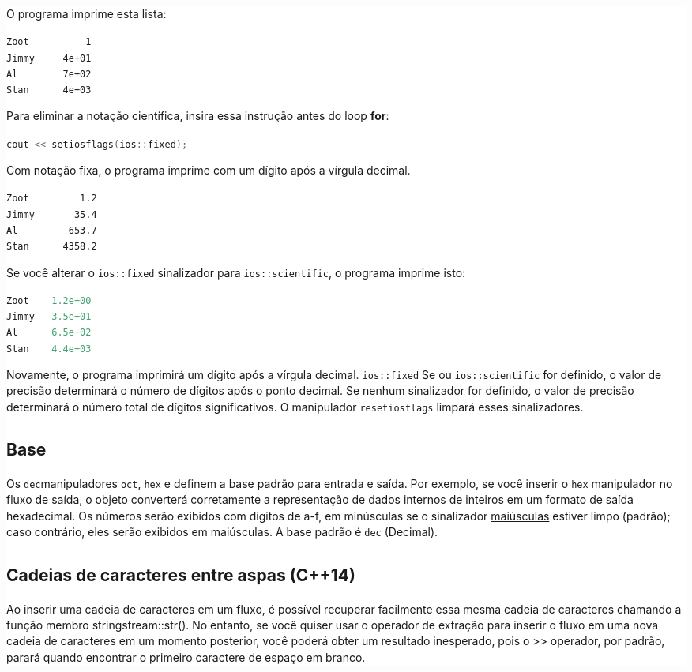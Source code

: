 O programa imprime esta lista:

```Output
Zoot          1
Jimmy     4e+01
Al        7e+02
Stan      4e+03
```

Para eliminar a notação científica, insira essa instrução antes do loop **for**:

```cpp
cout << setiosflags(ios::fixed);
```

Com notação fixa, o programa imprime com um dígito após a vírgula decimal.

```Output
Zoot         1.2
Jimmy       35.4
Al         653.7
Stan      4358.2
```

Se você alterar o `ios::fixed` sinalizador para `ios::scientific`, o programa imprime isto:

```cpp
Zoot    1.2e+00
Jimmy   3.5e+01
Al      6.5e+02
Stan    4.4e+03
```

Novamente, o programa imprimirá um dígito após a vírgula decimal. `ios::fixed` Se ou `ios::scientific` for definido, o valor de precisão determinará o número de dígitos após o ponto decimal. Se nenhum sinalizador for definido, o valor de precisão determinará o número total de dígitos significativos. O manipulador `resetiosflags` limpará esses sinalizadores.

## <a name="vclrfradixanchor6"></a> Base

Os `dec`manipuladores `oct`, `hex` e definem a base padrão para entrada e saída. Por exemplo, se você inserir o `hex` manipulador no fluxo de saída, o objeto converterá corretamente a representação de dados internos de inteiros em um formato de saída hexadecimal. Os números serão exibidos com dígitos de a-f, em minúsculas se o sinalizador [maiúsculas](../standard-library/ios-functions.md#uppercase) estiver limpo (padrão); caso contrário, eles serão exibidos em maiúsculas. A base padrão é `dec` (Decimal).

## <a name="quoted-strings-c14"></a>Cadeias de caracteres entre aspas (C++14)

Ao inserir uma cadeia de caracteres em um fluxo, é possível recuperar facilmente essa mesma cadeia de caracteres chamando a função membro stringstream::str(). No entanto, se você quiser usar o operador de extração para inserir o fluxo em uma nova cadeia de caracteres em um momento posterior, você poderá obter um resultado inesperado, pois o >> operador, por padrão, parará quando encontrar o primeiro caractere de espaço em branco.

